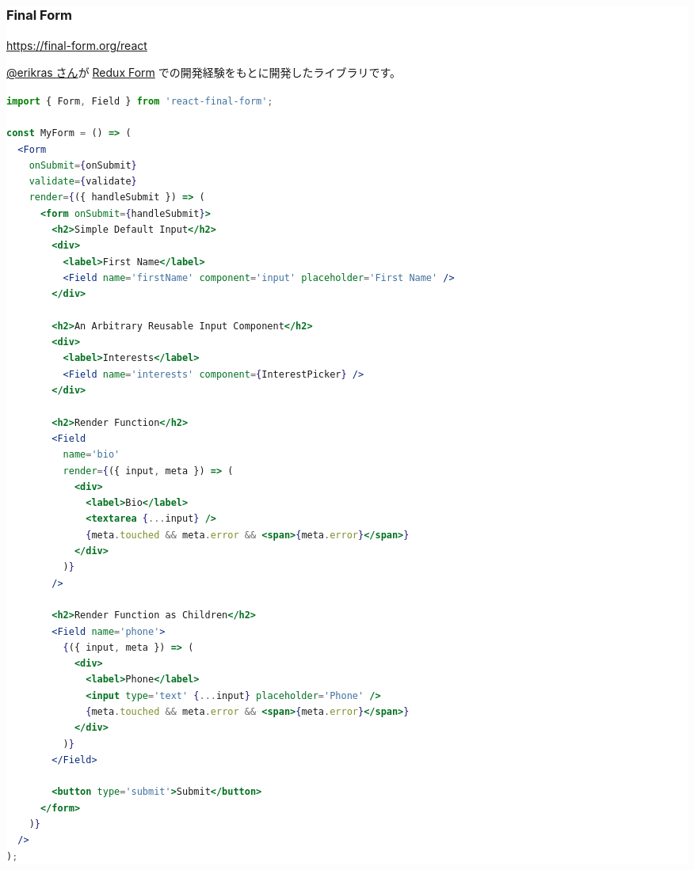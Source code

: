 ### Final Form

https://final-form.org/react

[@erikras さん](https://twitter.com/erikras)が [Redux Form](https://redux-form.com/8.3.0/) での開発経験をもとに開発したライブラリです。

```jsx
import { Form, Field } from 'react-final-form';

const MyForm = () => (
  <Form
    onSubmit={onSubmit}
    validate={validate}
    render={({ handleSubmit }) => (
      <form onSubmit={handleSubmit}>
        <h2>Simple Default Input</h2>
        <div>
          <label>First Name</label>
          <Field name='firstName' component='input' placeholder='First Name' />
        </div>

        <h2>An Arbitrary Reusable Input Component</h2>
        <div>
          <label>Interests</label>
          <Field name='interests' component={InterestPicker} />
        </div>

        <h2>Render Function</h2>
        <Field
          name='bio'
          render={({ input, meta }) => (
            <div>
              <label>Bio</label>
              <textarea {...input} />
              {meta.touched && meta.error && <span>{meta.error}</span>}
            </div>
          )}
        />

        <h2>Render Function as Children</h2>
        <Field name='phone'>
          {({ input, meta }) => (
            <div>
              <label>Phone</label>
              <input type='text' {...input} placeholder='Phone' />
              {meta.touched && meta.error && <span>{meta.error}</span>}
            </div>
          )}
        </Field>

        <button type='submit'>Submit</button>
      </form>
    )}
  />
);
```
